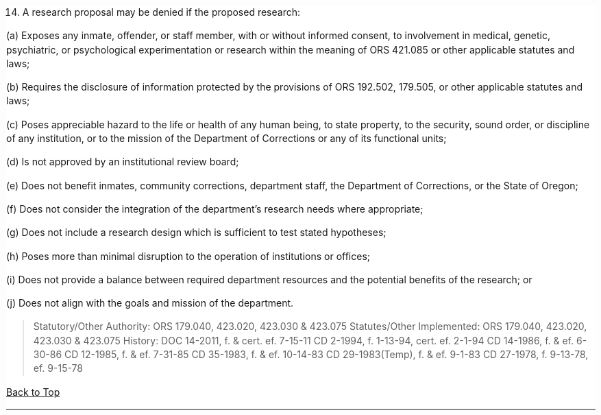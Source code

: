 14. A research proposal may be denied if the proposed research:

  \(a\) Exposes any inmate, offender, or staff member, with or without informed consent, to involvement in medical, genetic, psychiatric, or psychological experimentation or research within the meaning of ORS 421.085 or other applicable statutes and laws;

  \(b\) Requires the disclosure of information protected by the provisions of ORS 192.502, 179.505, or other applicable statutes and laws;

  \(c\) Poses appreciable hazard to the life or health of any human being, to state property, to the security, sound order, or discipline of any institution, or to the mission of the Department of Corrections or any of its functional units;

  \(d\) Is not approved by an institutional review board;

  \(e\) Does not benefit inmates, community corrections, department staff, the Department of Corrections, or the State of Oregon;

  \(f\) Does not consider the integration of the department’s research needs where appropriate;

  \(g\) Does not include a research design which is sufficient to test stated hypotheses;

  \(h\) Poses more than minimal disruption to the operation of institutions or offices;

  \(i\) Does not provide a balance between required department resources and the potential benefits of the research; or

  \(j\) Does not align with the goals and mission of the department.

> Statutory/Other Authority: ORS 179.040, 423.020, 423.030 & 423.075
> Statutes/Other Implemented: ORS 179.040, 423.020, 423.030 & 423.075
> History:
> DOC 14-2011, f. & cert. ef. 7-15-11
> CD 2-1994, f. 1-13-94, cert. ef. 2-1-94
> CD 14-1986, f. & ef. 6-30-86
> CD 12-1985, f. & ef. 7-31-85
> CD 35-1983, f. & ef. 10-14-83
> CD 29-1983(Temp), f. & ef. 9-1-83
> CD 27-1978, f. 9-13-78, ef. 9-15-78

[Back to Top](#top "Return to Top of Page")

---